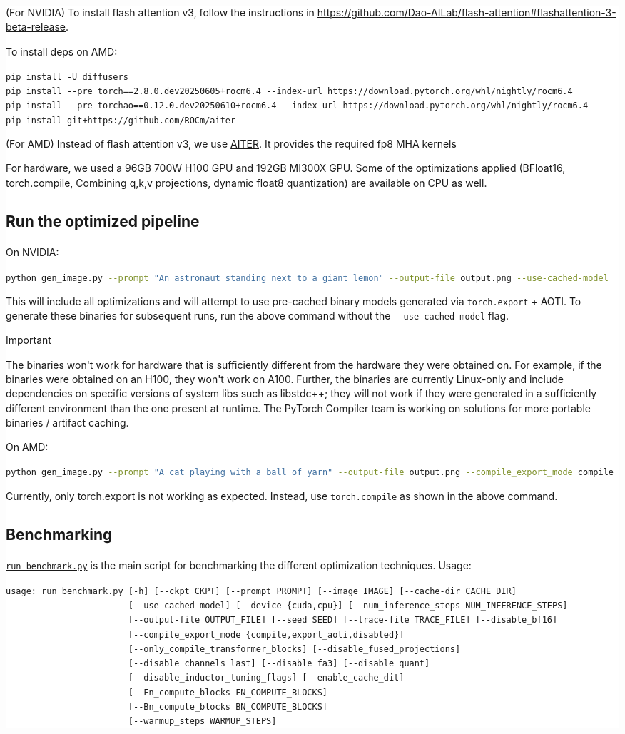 (For NVIDIA) To install flash attention v3, follow the instructions in https://github.com/Dao-AILab/flash-attention#flashattention-3-beta-release.

To install deps on AMD:
```
pip install -U diffusers
pip install --pre torch==2.8.0.dev20250605+rocm6.4 --index-url https://download.pytorch.org/whl/nightly/rocm6.4
pip install --pre torchao==0.12.0.dev20250610+rocm6.4 --index-url https://download.pytorch.org/whl/nightly/rocm6.4
pip install git+https://github.com/ROCm/aiter
```

(For AMD) Instead of flash attention v3, we use [AITER](https://github.com/ROCm/aiter). It provides the required fp8 MHA kernels  

For hardware, we used a 96GB 700W H100 GPU and 192GB MI300X GPU. Some of the optimizations applied (BFloat16, torch.compile, Combining q,k,v projections, dynamic float8 quantization) are available on CPU as well.

## Run the optimized pipeline

On NVIDIA:
```sh
python gen_image.py --prompt "An astronaut standing next to a giant lemon" --output-file output.png --use-cached-model
```
This will include all optimizations and will attempt to use pre-cached binary models
generated via `torch.export` + AOTI. To generate these binaries for subsequent runs, run
the above command without the `--use-cached-model` flag.

> [!IMPORTANT]
> The binaries won't work for hardware that is sufficiently different from the hardware they were
> obtained on. For example, if the binaries were obtained on an H100, they won't work on A100.
> Further, the binaries are currently Linux-only and include dependencies on specific versions
> of system libs such as libstdc++; they will not work if they were generated in a sufficiently
> different environment than the one present at runtime. The PyTorch Compiler team is working on
> solutions for more portable binaries / artifact caching.

On AMD:
```sh
python gen_image.py --prompt "A cat playing with a ball of yarn" --output-file output.png --compile_export_mode compile
```
Currently, only torch.export is not working as expected. Instead, use `torch.compile` as shown in the above command.



## Benchmarking
[`run_benchmark.py`](./run_benchmark.py) is the main script for benchmarking the different optimization techniques.
Usage:
```
usage: run_benchmark.py [-h] [--ckpt CKPT] [--prompt PROMPT] [--image IMAGE] [--cache-dir CACHE_DIR]
                        [--use-cached-model] [--device {cuda,cpu}] [--num_inference_steps NUM_INFERENCE_STEPS] 
                        [--output-file OUTPUT_FILE] [--seed SEED] [--trace-file TRACE_FILE] [--disable_bf16]
                        [--compile_export_mode {compile,export_aoti,disabled}] 
                        [--only_compile_transformer_blocks] [--disable_fused_projections] 
                        [--disable_channels_last] [--disable_fa3] [--disable_quant]
                        [--disable_inductor_tuning_flags] [--enable_cache_dit] 
                        [--Fn_compute_blocks FN_COMPUTE_BLOCKS] 
                        [--Bn_compute_blocks BN_COMPUTE_BLOCKS] 
                        [--warmup_steps WARMUP_STEPS]
```